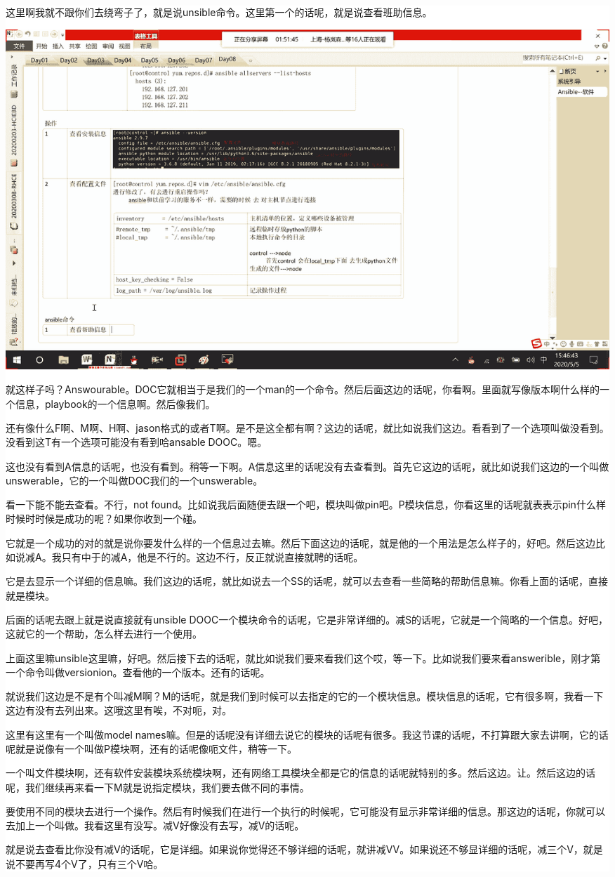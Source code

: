 这里啊我就不跟你们去绕弯子了，就是说unsible命令。这里第一个的话呢，就是说查看班助信息。

![](img/590233ce53597947b43057267c0ed7ed_149.png)

就这样子吗？Answourable。DOC它就相当于是我们的一个man的一个命令。然后后面这边的话呢，你看啊。里面就写像版本啊什么样的一个信息，playbook的一个信息啊。然后像我们。

还有像什么F啊、M啊、H啊、jason格式的或者T啊。是不是这全都有啊？这边的话呢，就比如说我们这边。看看到了一个选项叫做没看到。没看到这T有一个选项可能没有看到哈ansable DOOC。嗯。

这也没有看到A信息的话呢，也没有看到。稍等一下啊。A信息这里的话呢没有去查看到。首先它这边的话呢，就比如说我们这边的一个叫做unswerable，它的一个叫做DOC我们的一个unswerable。

看一下能不能去查看。不行，not found。比如说我后面随便去跟一个吧，模块叫做pin吧。P模块信息，你看这里的话呢就表表示pin什么样时候时时候是成功的呢？如果你收到一个碰。

它就是一个成功的对的就是说你要发什么样的一个信息过去嘛。然后下面这边的话呢，就是他的一个用法是怎么样子的，好吧。然后这边比如说减A。我只有中于的减A，他是不行的。这边不行，反正就说直接就聘的话呢。

它是去显示一个详细的信息嘛。我们这边的话呢，就比如说去一个SS的话呢，就可以去查看一些简略的帮助信息嘛。你看上面的话呢，直接就是模块。

后面的话呢去跟上就是说直接就有unsible DOOC一个模块命令的话呢，它是非常详细的。减S的话呢，它就是一个简略的一个信息。好吧，这就它的一个帮助，怎么样去进行一个使用。

上面这里嘛unsible这里嘛，好吧。然后接下去的话呢，就比如说我们要来看我们这个哎，等一下。比如说我们要来看answerible，刚才第一个命令叫做versionion。查看他的一个版本。还有的话呢。

就说我们这边是不是有个叫减M啊？M的话呢，就是我们到时候可以去指定的它的一个模块信息。模块信息的话呢，它有很多啊，我看一下这边有没有去列出来。这哦这里有唉，不对呃，对。

这里有这里有一个叫做model names嘛。但是的话呢没有详细去说它的模块的话呢有很多。我这节课的话呢，不打算跟大家去讲啊，它的话呢就是说像有一个叫做P模块啊，还有的话呢像呃文件，稍等一下。

一个叫文件模块啊，还有软件安装模块系统模块啊，还有网络工具模块全都是它的信息的话呢就特别的多。然后这边。让。然后这边的话呢，我们继续再来看一下M就是说指定模块，我们要去做不同的事情。

要使用不同的模块去进行一个操作。然后有时候我们在进行一个执行的时候呢，它可能没有显示非常详细的信息。那这边的话呢，你就可以去加上一个叫做。我看这里有没写。减V好像没有去写，减V的话呢。

就是说去查看比你没有减V的话呢，它是详细。如果说你觉得还不够详细的话呢，就讲减VV。如果说还不够显详细的话呢，减三个V，就是说不要再写4个V了，只有三个V哈。


